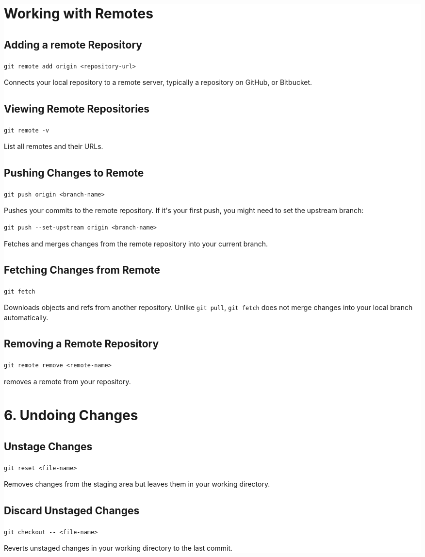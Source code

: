 
# Working with Remotes
## Adding a remote Repository
```
git remote add origin <repository-url>
```
Connects your local repository to a remote server, typically a repository on GitHub, or Bitbucket.

## Viewing Remote Repositories
```
git remote -v
```
List all remotes and their URLs.

## Pushing Changes to Remote
```
git push origin <branch-name>
```
Pushes your commits to the remote repository. If it's your first push, you might need to set the upstream branch:
```
git push --set-upstream origin <branch-name>
```
Fetches and merges changes from the remote repository into your current branch.

## Fetching Changes from Remote
```
git fetch
```
Downloads objects and refs from another repository. Unlike ```git pull```, ```git fetch``` does not merge changes into your local branch automatically.

## Removing a Remote Repository
```
git remote remove <remote-name>
```
removes a remote from your repository.

# 6. Undoing Changes
## Unstage Changes
```
git reset <file-name>
```
Removes changes from the staging area but leaves them in your working directory.

## Discard Unstaged Changes
```
git checkout -- <file-name>
```
Reverts unstaged changes in your working directory to the last commit.
